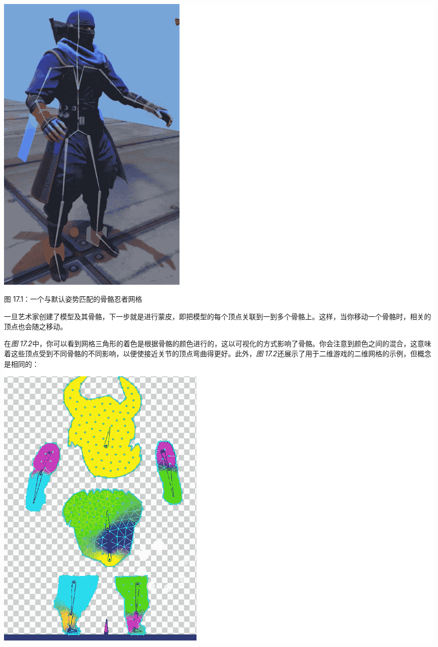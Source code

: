 ![](img/B21361_17_01_PE.png)

图 17.1：一个与默认姿势匹配的骨骼忍者网格

一旦艺术家创建了模型及其骨骼，下一步就是进行蒙皮，即把模型的每个顶点关联到一到多个骨骼上。这样，当你移动一个骨骼时，相关的顶点也会随之移动。

在*图 17.2*中，你可以看到网格三角形的着色是根据骨骼的颜色进行的，这以可视化的方式影响了骨骼。你会注意到颜色之间的混合，这意味着这些顶点受到不同骨骼的不同影响，以便使接近关节的顶点弯曲得更好。此外，*图 17.2*还展示了用于二维游戏的二维网格的示例，但概念是相同的：

![图片](img/B21361_17_02_PE.png)
